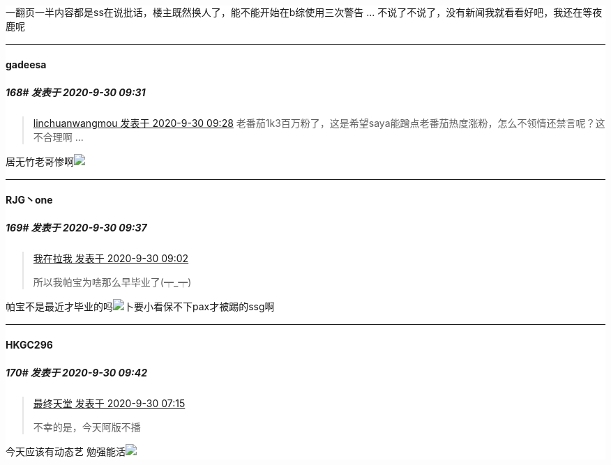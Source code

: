 一翻页一半内容都是ss在说批话，楼主既然换人了，能不能开始在b综使用三次警告 ...</blockquote>
不说了不说了，没有新闻我就看看好吧，我还在等夜鹿呢







-----

####  gadeesa  
##### 168#       发表于 2020-9-30 09:31



<blockquote><a href="httphttps://bbs.saraba1st.com/2b/forum.php?mod=redirect&amp;goto=findpost&amp;pid=48904825&amp;ptid=1962613" target="_blank">linchuanwangmou 发表于 2020-9-30 09:28</a>
老番茄1k3百万粉了，这是希望saya能蹭点老番茄热度涨粉，怎么不领情还禁言呢？这不合理啊 ...</blockquote>
居无竹老哥惨啊<img src="https://static.saraba1st.com/image/smiley/face2017/053.png" referrerpolicy="no-referrer">







-----

####  RJG丶one  
##### 169#       发表于 2020-9-30 09:37



<blockquote><a href="httphttps://bbs.saraba1st.com/2b/forum.php?mod=redirect&amp;goto=findpost&amp;pid=48904530&amp;ptid=1962613" target="_blank">我在拉我 发表于 2020-9-30 09:02</a>

所以我帕宝为啥那么早毕业了(┯_┯)</blockquote>
帕宝不是最近才毕业的吗<img src="https://static.saraba1st.com/image/smiley/face2017/065.png" referrerpolicy="no-referrer">卜要小看保不下pax才被踢的ssg啊







-----

####  HKGC296  
##### 170#       发表于 2020-9-30 09:42



<blockquote><a href="httphttps://bbs.saraba1st.com/2b/forum.php?mod=redirect&amp;goto=findpost&amp;pid=48903953&amp;ptid=1962613" target="_blank">最终天堂 发表于 2020-9-30 07:15</a>

不幸的是，今天阿版不播</blockquote>
今天应该有动态艺 勉强能活<img src="https://static.saraba1st.com/image/smiley/face2017/034.png" referrerpolicy="no-referrer">






